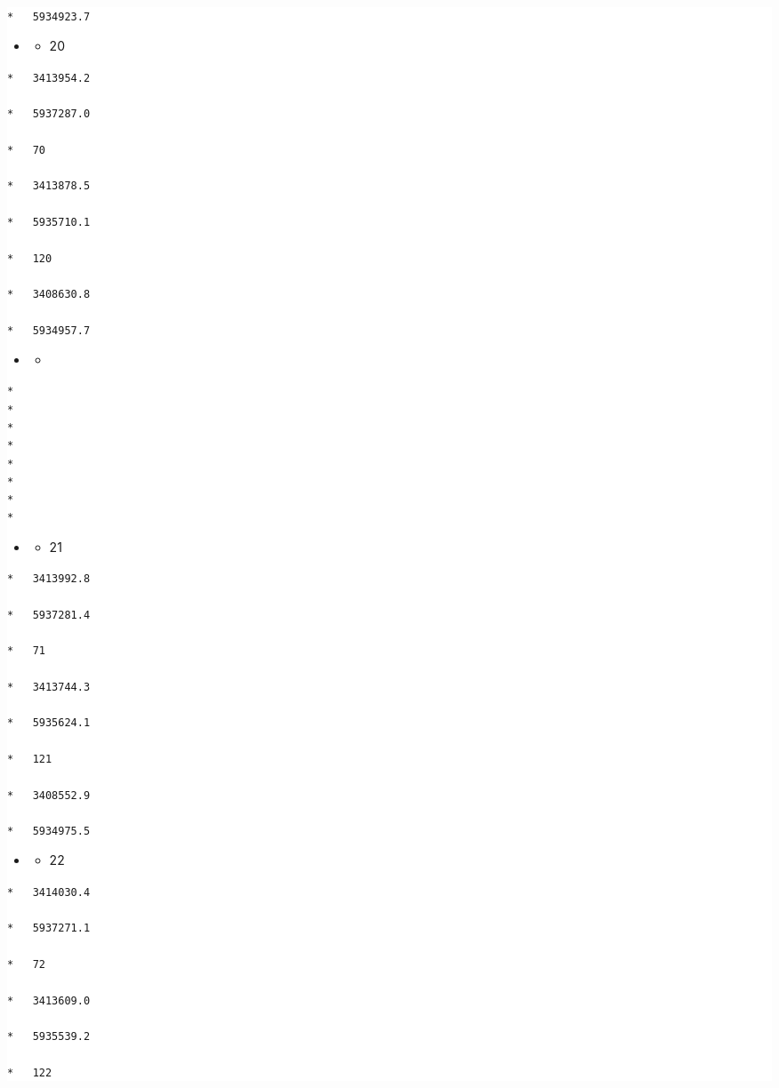     *   5934923.7


*    *   20

    *   3413954.2

    *   5937287.0

    *   70

    *   3413878.5

    *   5935710.1

    *   120

    *   3408630.8

    *   5934957.7


*    *
    *
    *
    *
    *
    *
    *
    *
    *

*    *   21

    *   3413992.8

    *   5937281.4

    *   71

    *   3413744.3

    *   5935624.1

    *   121

    *   3408552.9

    *   5934975.5


*    *   22

    *   3414030.4

    *   5937271.1

    *   72

    *   3413609.0

    *   5935539.2

    *   122
